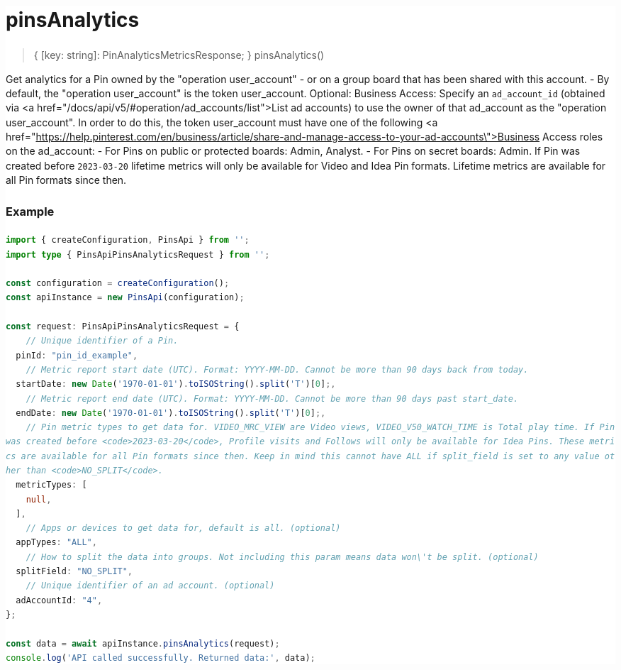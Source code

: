 # **pinsAnalytics**
> { [key: string]: PinAnalyticsMetricsResponse; } pinsAnalytics()

Get analytics for a Pin owned by the \"operation user_account\" - or on a group board that has been shared with this account. - By default, the \"operation user_account\" is the token user_account.  Optional: Business Access: Specify an <code>ad_account_id</code> (obtained via <a href=\"/docs/api/v5/#operation/ad_accounts/list\">List ad accounts</a>) to use the owner of that ad_account as the \"operation user_account\". In order to do this, the token user_account must have one of the following <a href=\"https://help.pinterest.com/en/business/article/share-and-manage-access-to-your-ad-accounts\">Business Access</a> roles on the ad_account:  - For Pins on public or protected boards: Admin, Analyst. - For Pins on secret boards: Admin.  If Pin was created before <code>2023-03-20</code> lifetime metrics will only be available for Video and Idea Pin formats. Lifetime metrics are available for all Pin formats since then.

### Example


```typescript
import { createConfiguration, PinsApi } from '';
import type { PinsApiPinsAnalyticsRequest } from '';

const configuration = createConfiguration();
const apiInstance = new PinsApi(configuration);

const request: PinsApiPinsAnalyticsRequest = {
    // Unique identifier of a Pin.
  pinId: "pin_id_example",
    // Metric report start date (UTC). Format: YYYY-MM-DD. Cannot be more than 90 days back from today.
  startDate: new Date('1970-01-01').toISOString().split('T')[0];,
    // Metric report end date (UTC). Format: YYYY-MM-DD. Cannot be more than 90 days past start_date.
  endDate: new Date('1970-01-01').toISOString().split('T')[0];,
    // Pin metric types to get data for. VIDEO_MRC_VIEW are Video views, VIDEO_V50_WATCH_TIME is Total play time. If Pin was created before <code>2023-03-20</code>, Profile visits and Follows will only be available for Idea Pins. These metrics are available for all Pin formats since then. Keep in mind this cannot have ALL if split_field is set to any value other than <code>NO_SPLIT</code>.
  metricTypes: [
    null,
  ],
    // Apps or devices to get data for, default is all. (optional)
  appTypes: "ALL",
    // How to split the data into groups. Not including this param means data won\'t be split. (optional)
  splitField: "NO_SPLIT",
    // Unique identifier of an ad account. (optional)
  adAccountId: "4",
};

const data = await apiInstance.pinsAnalytics(request);
console.log('API called successfully. Returned data:', data);
```
